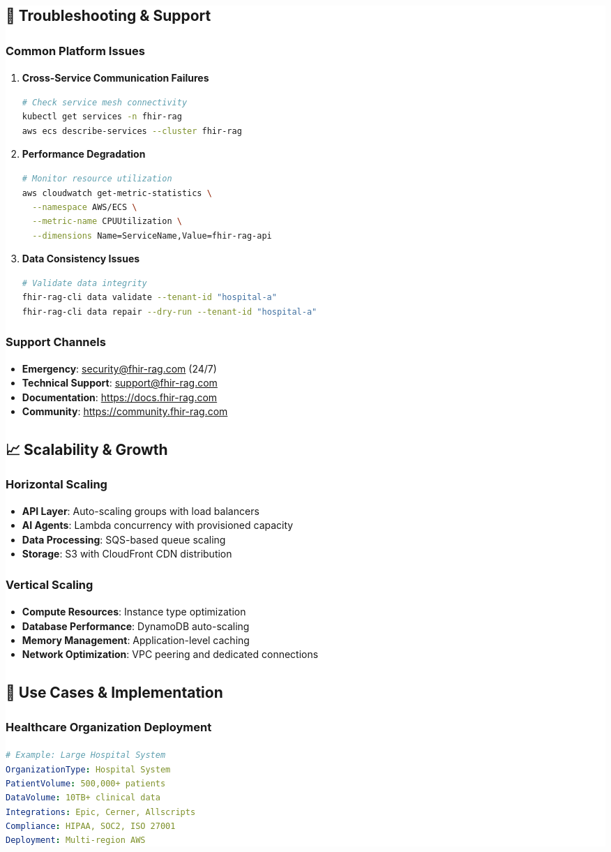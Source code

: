 ## 🚨 Troubleshooting & Support

### Common Platform Issues

1. **Cross-Service Communication Failures**
   ```bash
   # Check service mesh connectivity
   kubectl get services -n fhir-rag
   aws ecs describe-services --cluster fhir-rag
   ```

2. **Performance Degradation**
   ```bash
   # Monitor resource utilization
   aws cloudwatch get-metric-statistics \
     --namespace AWS/ECS \
     --metric-name CPUUtilization \
     --dimensions Name=ServiceName,Value=fhir-rag-api
   ```

3. **Data Consistency Issues**
   ```bash
   # Validate data integrity
   fhir-rag-cli data validate --tenant-id "hospital-a"
   fhir-rag-cli data repair --dry-run --tenant-id "hospital-a"
   ```

### Support Channels
- **Emergency**: security@fhir-rag.com (24/7)
- **Technical Support**: support@fhir-rag.com
- **Documentation**: https://docs.fhir-rag.com
- **Community**: https://community.fhir-rag.com

## 📈 Scalability & Growth

### Horizontal Scaling
- **API Layer**: Auto-scaling groups with load balancers
- **AI Agents**: Lambda concurrency with provisioned capacity
- **Data Processing**: SQS-based queue scaling
- **Storage**: S3 with CloudFront CDN distribution

### Vertical Scaling
- **Compute Resources**: Instance type optimization
- **Database Performance**: DynamoDB auto-scaling
- **Memory Management**: Application-level caching
- **Network Optimization**: VPC peering and dedicated connections

## 🎯 Use Cases & Implementation

### Healthcare Organization Deployment
```yaml
# Example: Large Hospital System
OrganizationType: Hospital System
PatientVolume: 500,000+ patients
DataVolume: 10TB+ clinical data
Integrations: Epic, Cerner, Allscripts
Compliance: HIPAA, SOC2, ISO 27001
Deployment: Multi-region AWS
```
